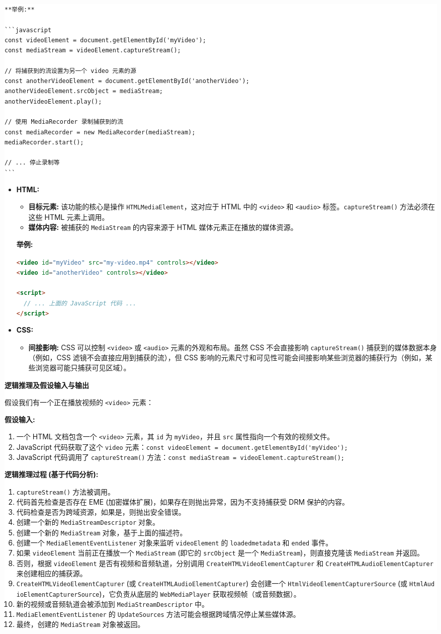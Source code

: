     **举例:**

    ```javascript
    const videoElement = document.getElementById('myVideo');
    const mediaStream = videoElement.captureStream();

    // 将捕获到的流设置为另一个 video 元素的源
    const anotherVideoElement = document.getElementById('anotherVideo');
    anotherVideoElement.srcObject = mediaStream;
    anotherVideoElement.play();

    // 使用 MediaRecorder 录制捕获到的流
    const mediaRecorder = new MediaRecorder(mediaStream);
    mediaRecorder.start();

    // ... 停止录制等
    ```

* **HTML:**
    * **目标元素:**  该功能的核心是操作 `HTMLMediaElement`，这对应于 HTML 中的 `<video>` 和 `<audio>` 标签。`captureStream()` 方法必须在这些 HTML 元素上调用。
    * **媒体内容:** 被捕获的 `MediaStream` 的内容来源于 HTML 媒体元素正在播放的媒体资源。

    **举例:**

    ```html
    <video id="myVideo" src="my-video.mp4" controls></video>
    <video id="anotherVideo" controls></video>

    <script>
      // ... 上面的 JavaScript 代码 ...
    </script>
    ```

* **CSS:**
    * **间接影响:** CSS 可以控制 `<video>` 或 `<audio>` 元素的外观和布局。虽然 CSS 不会直接影响 `captureStream()` 捕获到的媒体数据本身（例如，CSS 滤镜不会直接应用到捕获的流），但 CSS 影响的元素尺寸和可见性可能会间接影响某些浏览器的捕获行为（例如，某些浏览器可能只捕获可见区域）。

**逻辑推理及假设输入与输出**

假设我们有一个正在播放视频的 `<video>` 元素：

**假设输入:**

1. 一个 HTML 文档包含一个 `<video>` 元素，其 `id` 为 `myVideo`，并且 `src` 属性指向一个有效的视频文件。
2. JavaScript 代码获取了这个 `video` 元素：`const videoElement = document.getElementById('myVideo');`
3. JavaScript 代码调用了 `captureStream()` 方法：`const mediaStream = videoElement.captureStream();`

**逻辑推理过程 (基于代码分析):**

1. `captureStream()` 方法被调用。
2. 代码首先检查是否存在 EME (加密媒体扩展)，如果存在则抛出异常，因为不支持捕获受 DRM 保护的内容。
3. 代码检查是否为跨域资源，如果是，则抛出安全错误。
4. 创建一个新的 `MediaStreamDescriptor` 对象。
5. 创建一个新的 `MediaStream` 对象，基于上面的描述符。
6. 创建一个 `MediaElementEventListener` 对象来监听 `videoElement` 的 `loadedmetadata` 和 `ended` 事件。
7. 如果 `videoElement` 当前正在播放一个 `MediaStream` (即它的 `srcObject` 是一个 `MediaStream`)，则直接克隆该 `MediaStream` 并返回。
8. 否则，根据 `videoElement` 是否有视频和音频轨道，分别调用 `CreateHTMLVideoElementCapturer` 和 `CreateHTMLAudioElementCapturer` 来创建相应的捕获源。
9. `CreateHTMLVideoElementCapturer` (或 `CreateHTMLAudioElementCapturer`) 会创建一个 `HtmlVideoElementCapturerSource` (或 `HtmlAudioElementCapturerSource`)，它负责从底层的 `WebMediaPlayer` 获取视频帧（或音频数据）。
10. 新的视频或音频轨道会被添加到 `MediaStreamDescriptor` 中。
11. `MediaElementEventListener` 的 `UpdateSources` 方法可能会根据跨域情况停止某些媒体源。
12. 最终，创建的 `MediaStream` 对象被返回。
